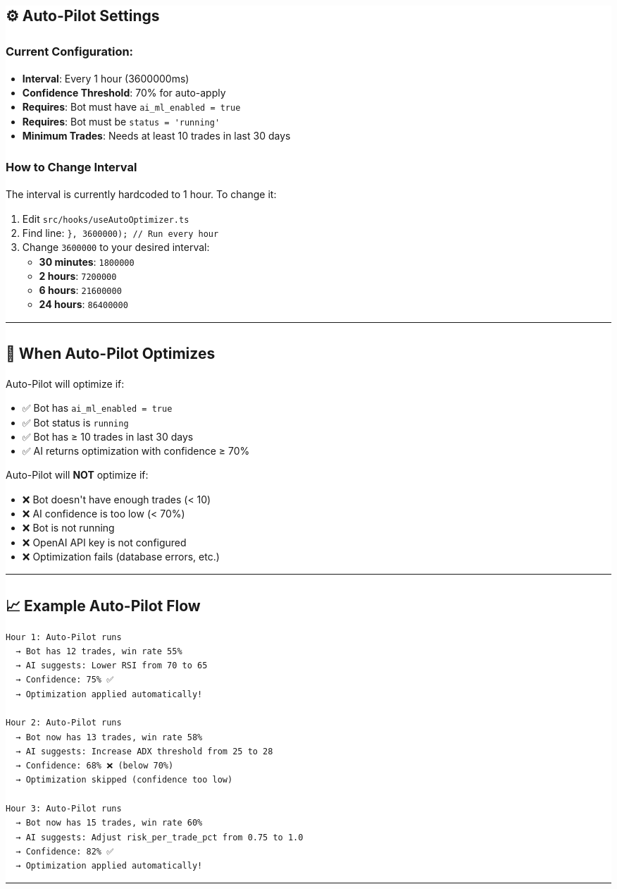 
## ⚙️ **Auto-Pilot Settings**

### Current Configuration:
- **Interval**: Every 1 hour (3600000ms)
- **Confidence Threshold**: 70% for auto-apply
- **Requires**: Bot must have `ai_ml_enabled = true`
- **Requires**: Bot must be `status = 'running'`
- **Minimum Trades**: Needs at least 10 trades in last 30 days

### How to Change Interval
The interval is currently hardcoded to 1 hour. To change it:

1. Edit `src/hooks/useAutoOptimizer.ts`
2. Find line: `}, 3600000); // Run every hour`
3. Change `3600000` to your desired interval:
   - **30 minutes**: `1800000`
   - **2 hours**: `7200000`
   - **6 hours**: `21600000`
   - **24 hours**: `86400000`

---

## 🎯 **When Auto-Pilot Optimizes**

Auto-Pilot will optimize if:
- ✅ Bot has `ai_ml_enabled = true`
- ✅ Bot status is `running`
- ✅ Bot has ≥ 10 trades in last 30 days
- ✅ AI returns optimization with confidence ≥ 70%

Auto-Pilot will **NOT** optimize if:
- ❌ Bot doesn't have enough trades (< 10)
- ❌ AI confidence is too low (< 70%)
- ❌ Bot is not running
- ❌ OpenAI API key is not configured
- ❌ Optimization fails (database errors, etc.)

---

## 📈 **Example Auto-Pilot Flow**

```
Hour 1: Auto-Pilot runs
  → Bot has 12 trades, win rate 55%
  → AI suggests: Lower RSI from 70 to 65
  → Confidence: 75% ✅
  → Optimization applied automatically!

Hour 2: Auto-Pilot runs
  → Bot now has 13 trades, win rate 58%
  → AI suggests: Increase ADX threshold from 25 to 28
  → Confidence: 68% ❌ (below 70%)
  → Optimization skipped (confidence too low)

Hour 3: Auto-Pilot runs
  → Bot now has 15 trades, win rate 60%
  → AI suggests: Adjust risk_per_trade_pct from 0.75 to 1.0
  → Confidence: 82% ✅
  → Optimization applied automatically!
```

---